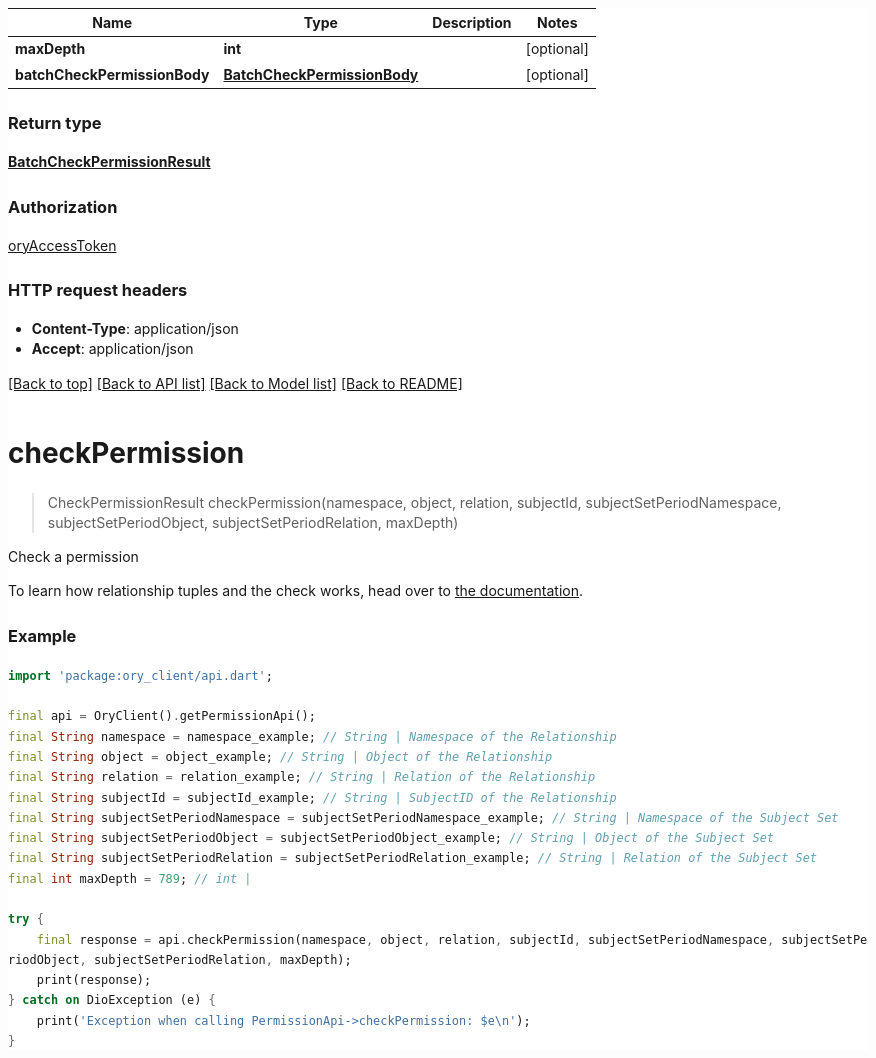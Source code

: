 Name | Type | Description  | Notes
------------- | ------------- | ------------- | -------------
 **maxDepth** | **int**|  | [optional] 
 **batchCheckPermissionBody** | [**BatchCheckPermissionBody**](BatchCheckPermissionBody.md)|  | [optional] 

### Return type

[**BatchCheckPermissionResult**](BatchCheckPermissionResult.md)

### Authorization

[oryAccessToken](../README.md#oryAccessToken)

### HTTP request headers

 - **Content-Type**: application/json
 - **Accept**: application/json

[[Back to top]](#) [[Back to API list]](../README.md#documentation-for-api-endpoints) [[Back to Model list]](../README.md#documentation-for-models) [[Back to README]](../README.md)

# **checkPermission**
> CheckPermissionResult checkPermission(namespace, object, relation, subjectId, subjectSetPeriodNamespace, subjectSetPeriodObject, subjectSetPeriodRelation, maxDepth)

Check a permission

To learn how relationship tuples and the check works, head over to [the documentation](https://www.ory.sh/docs/keto/concepts/api-overview).

### Example
```dart
import 'package:ory_client/api.dart';

final api = OryClient().getPermissionApi();
final String namespace = namespace_example; // String | Namespace of the Relationship
final String object = object_example; // String | Object of the Relationship
final String relation = relation_example; // String | Relation of the Relationship
final String subjectId = subjectId_example; // String | SubjectID of the Relationship
final String subjectSetPeriodNamespace = subjectSetPeriodNamespace_example; // String | Namespace of the Subject Set
final String subjectSetPeriodObject = subjectSetPeriodObject_example; // String | Object of the Subject Set
final String subjectSetPeriodRelation = subjectSetPeriodRelation_example; // String | Relation of the Subject Set
final int maxDepth = 789; // int | 

try {
    final response = api.checkPermission(namespace, object, relation, subjectId, subjectSetPeriodNamespace, subjectSetPeriodObject, subjectSetPeriodRelation, maxDepth);
    print(response);
} catch on DioException (e) {
    print('Exception when calling PermissionApi->checkPermission: $e\n');
}
```
